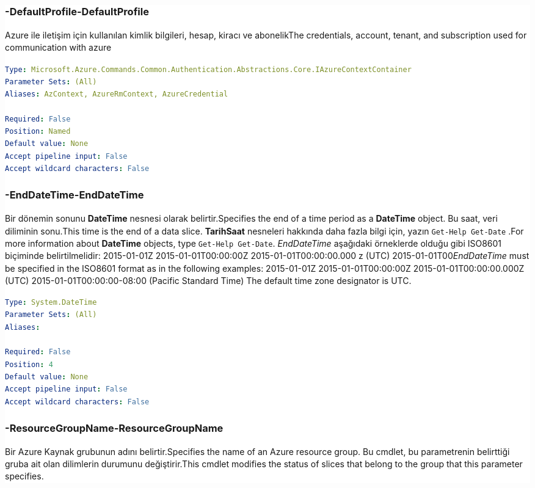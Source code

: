 ### <span data-ttu-id="2995a-124">-DefaultProfile</span><span class="sxs-lookup"><span data-stu-id="2995a-124">-DefaultProfile</span></span>
<span data-ttu-id="2995a-125">Azure ile iletişim için kullanılan kimlik bilgileri, hesap, kiracı ve abonelik</span><span class="sxs-lookup"><span data-stu-id="2995a-125">The credentials, account, tenant, and subscription used for communication with azure</span></span>

```yaml
Type: Microsoft.Azure.Commands.Common.Authentication.Abstractions.Core.IAzureContextContainer
Parameter Sets: (All)
Aliases: AzContext, AzureRmContext, AzureCredential

Required: False
Position: Named
Default value: None
Accept pipeline input: False
Accept wildcard characters: False
```

### <span data-ttu-id="2995a-126">-EndDateTime</span><span class="sxs-lookup"><span data-stu-id="2995a-126">-EndDateTime</span></span>
<span data-ttu-id="2995a-127">Bir dönemin sonunu **DateTime** nesnesi olarak belirtir.</span><span class="sxs-lookup"><span data-stu-id="2995a-127">Specifies the end of a time period as a **DateTime** object.</span></span>
<span data-ttu-id="2995a-128">Bu saat, veri diliminin sonu.</span><span class="sxs-lookup"><span data-stu-id="2995a-128">This time is the end of a data slice.</span></span>
<span data-ttu-id="2995a-129">**TarihSaat** nesneleri hakkında daha fazla bilgi için, yazın `Get-Help Get-Date` .</span><span class="sxs-lookup"><span data-stu-id="2995a-129">For more information about **DateTime** objects, type `Get-Help Get-Date`.</span></span>
<span data-ttu-id="2995a-130">*EndDateTime* aşağıdaki örneklerde olduğu gibi ISO8601 biçiminde belirtilmelidir: 2015-01-01Z 2015-01-01T00:00:00Z 2015-01-01T00:00:00.000 z (UTC) 2015-01-01T00</span><span class="sxs-lookup"><span data-stu-id="2995a-130">*EndDateTime* must be specified in the ISO8601 format as in the following examples: 2015-01-01Z 2015-01-01T00:00:00Z 2015-01-01T00:00:00.000Z (UTC) 2015-01-01T00:00:00-08:00 (Pacific Standard Time) The default time zone designator is UTC.</span></span>

```yaml
Type: System.DateTime
Parameter Sets: (All)
Aliases:

Required: False
Position: 4
Default value: None
Accept pipeline input: False
Accept wildcard characters: False
```

### <span data-ttu-id="2995a-131">-ResourceGroupName</span><span class="sxs-lookup"><span data-stu-id="2995a-131">-ResourceGroupName</span></span>
<span data-ttu-id="2995a-132">Bir Azure Kaynak grubunun adını belirtir.</span><span class="sxs-lookup"><span data-stu-id="2995a-132">Specifies the name of an Azure resource group.</span></span>
<span data-ttu-id="2995a-133">Bu cmdlet, bu parametrenin belirttiği gruba ait olan dilimlerin durumunu değiştirir.</span><span class="sxs-lookup"><span data-stu-id="2995a-133">This cmdlet modifies the status of slices that belong to the group that this parameter specifies.</span></span>
